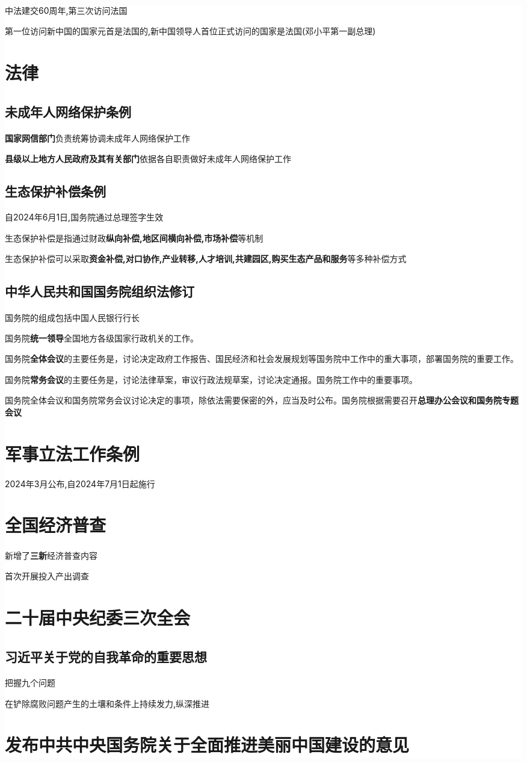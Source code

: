 中法建交60周年,第三次访问法国

第一位访问新中国的国家元首是法国的,新中国领导人首位正式访问的国家是法国(邓小平第一副总理)

# 法律

## 未成年人网络保护条例

**国家网信部门**负责统筹协调未成年人网络保护工作

**县级以上地方人民政府及其有关部门**依据各自职责做好未成年人网络保护工作

## 生态保护补偿条例

自2024年6月1日,国务院通过总理签字生效

生态保护补偿是指通过财政**纵向补偿,地区间横向补偿,市场补偿**等机制

生态保护补偿可以采取**资金补偿,对口协作,产业转移,人才培训,共建园区,购买生态产品和服务**等多种补偿方式

## 中华人民共和国国务院组织法修订

国务院的组成包括中国人民银行行长

国务院**统一领导**全国地方各级国家行政机关的工作。

国务院**全体会议**的主要任务是，讨论决定政府工作报告、国民经济和社会发展规划等国务院中工作中的重大事项，部署国务院的重要工作。

国务院**常务会议**的主要任务是，讨论法律草案，审议行政法规草案，讨论决定通报。国务院工作中的重要事项。

国务院全体会议和国务院常务会议讨论决定的事项，除依法需要保密的外，应当及时公布。国务院根据需要召开**总理办公会议和国务院专题会议**

# 军事立法工作条例

2024年3月公布,自2024年7月1日起施行

# 全国经济普查

新增了**三新**经济普查内容

首次开展投入产出调查

# 二十届中央纪委三次全会

## 习近平关于党的自我革命的重要思想

把握九个问题

在铲除腐败问题产生的土壤和条件上持续发力,纵深推进

# 发布中共中央国务院关于全面推进美丽中国建设的意见
